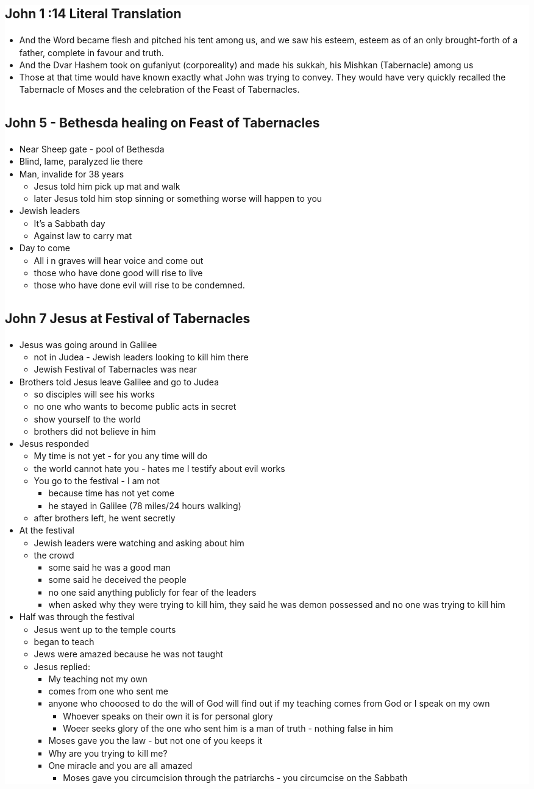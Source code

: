 ## John 1 :14 Literal Translation
- And the Word became flesh and pitched his tent among us, and we saw his esteem, esteem as of an only brought-forth of a father, complete in favour and truth.
- And the Dvar Hashem took on gufaniyut (corporeality) and made his sukkah, his Mishkan (Tabernacle) among us
- Those at that time would have known exactly what John was trying to convey. They would have very quickly recalled the Tabernacle of Moses and the celebration of the Feast of Tabernacles.

## John 5  - Bethesda healing on Feast of Tabernacles
- Near Sheep gate - pool of Bethesda
- Blind, lame, paralyzed lie there
- Man, invalide for 38 years
	 - Jesus told him pick up mat and walk
	 - later Jesus told him stop sinning or something worse will happen to you
- Jewish leaders
	 - It’s a Sabbath day
	 - Against law to carry mat
- Day to come 
	 - All i n graves will hear voice and come out
	 - those who have done good will rise to live
	 - those who have done evil will rise to be condemned. 


## John 7  Jesus at Festival of Tabernacles
- Jesus was going around in Galilee
	 - not in Judea - Jewish leaders looking to kill him there
	 - Jewish Festival of Tabernacles was near
- Brothers told Jesus leave Galilee and go to Judea
	 - so disciples will see his works
	 - no one who wants to become public acts in secret
	 - show yourself to the world
	 - brothers did not believe in him
- Jesus responded
	 - My time is not yet - for you any time will do
	 - the world cannot hate you - hates me I testify about evil works
	 - You go to the festival - I am not
		 - because time has not yet come
		 - he stayed in Galilee (78 miles/24 hours walking)
	 - after brothers left, he went secretly
- At the festival
	 - Jewish leaders were watching and asking about him
	 - the crowd
		 - some said he was a good man
		 - some said he deceived the people
		 - no one said anything publicly for fear of the leaders
		 - when asked why they were trying to kill him, they said he was demon possessed and no one was trying to kill him
- Half was through the festival
	 - Jesus went up to the temple courts
	 - began to teach
	 - Jews were amazed because he was not taught
	 - Jesus replied: 
		 - My teaching not my own
		 - comes from one who sent me
		 - anyone who chooosed to do the will of God will find out if my teaching comes from God or I speak on my own
			 - Whoever speaks on their own it is for personal glory
			 - Woeer seeks glory of the one who sent him is a man of truth - nothing false in him
		 - Moses gave you the law - but not one of you keeps it
		 - Why are you trying to kill me?
		 - One miracle and you are all amazed
			 - Moses gave you circumcision through the patriarchs - you circumcise on the Sabbath